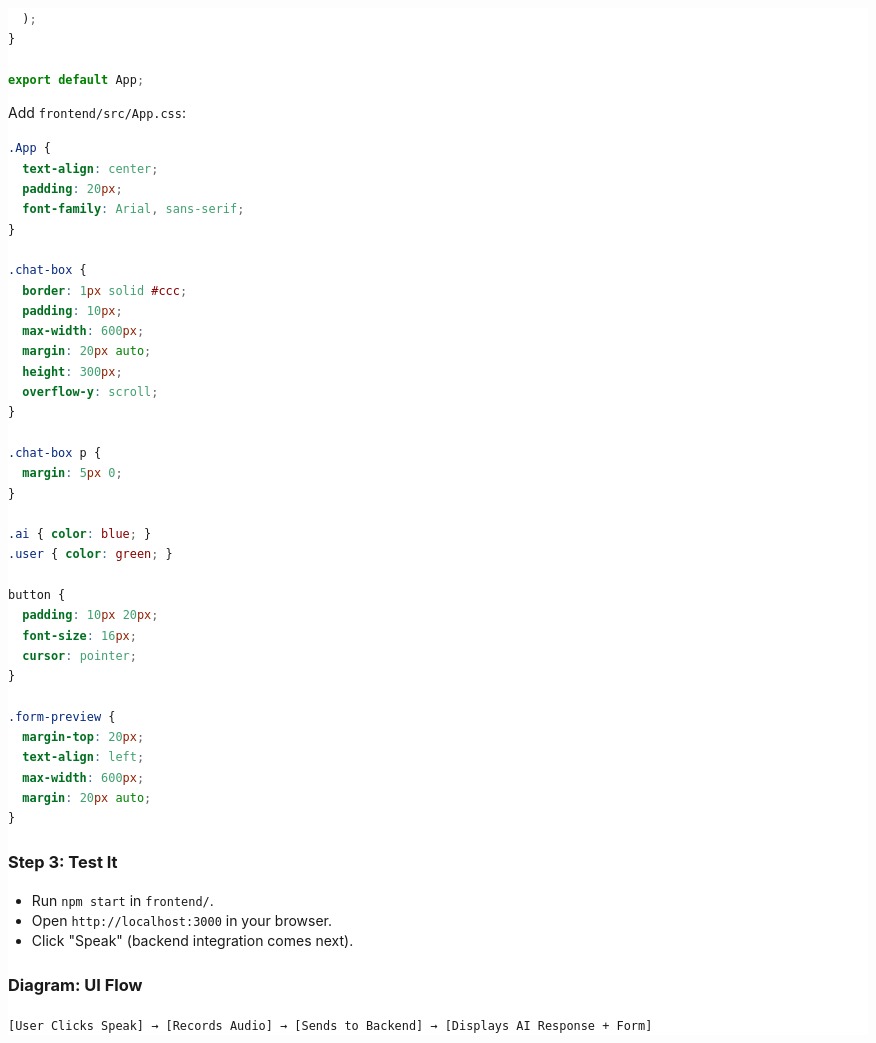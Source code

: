 ```javascript
  );
}

export default App;
```

Add `frontend/src/App.css`:

```css
.App {
  text-align: center;
  padding: 20px;
  font-family: Arial, sans-serif;
}

.chat-box {
  border: 1px solid #ccc;
  padding: 10px;
  max-width: 600px;
  margin: 20px auto;
  height: 300px;
  overflow-y: scroll;
}

.chat-box p {
  margin: 5px 0;
}

.ai { color: blue; }
.user { color: green; }

button {
  padding: 10px 20px;
  font-size: 16px;
  cursor: pointer;
}

.form-preview {
  margin-top: 20px;
  text-align: left;
  max-width: 600px;
  margin: 20px auto;
}
```

### Step 3: Test It
- Run `npm start` in `frontend/`.
- Open `http://localhost:3000` in your browser.
- Click "Speak" (backend integration comes next).

### Diagram: UI Flow
```
[User Clicks Speak] → [Records Audio] → [Sends to Backend] → [Displays AI Response + Form]
```
